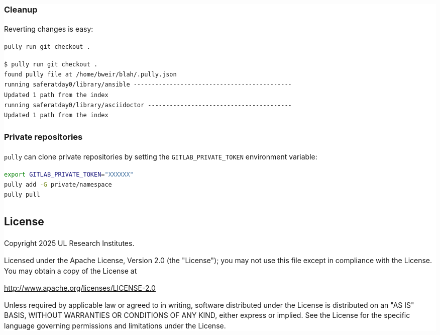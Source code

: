 ### Cleanup

Reverting changes is easy:

```sh
pully run git checkout .
```

```console
$ pully run git checkout .
found pully file at /home/bweir/blah/.pully.json
running saferatday0/library/ansible --------------------------------------------
Updated 1 path from the index
running saferatday0/library/asciidoctor ----------------------------------------
Updated 1 path from the index
```

### Private repositories

`pully` can clone private repositories by setting the `GITLAB_PRIVATE_TOKEN`
environment variable:

```sh
export GITLAB_PRIVATE_TOKEN="XXXXXX"
pully add -G private/namespace
pully pull
```

## License

Copyright 2025 UL Research Institutes.

Licensed under the Apache License, Version 2.0 (the "License"); you may not use
this file except in compliance with the License. You may obtain a copy of the
License at

<http://www.apache.org/licenses/LICENSE-2.0>

Unless required by applicable law or agreed to in writing, software distributed
under the License is distributed on an "AS IS" BASIS, WITHOUT WARRANTIES OR
CONDITIONS OF ANY KIND, either express or implied. See the License for the
specific language governing permissions and limitations under the License.
